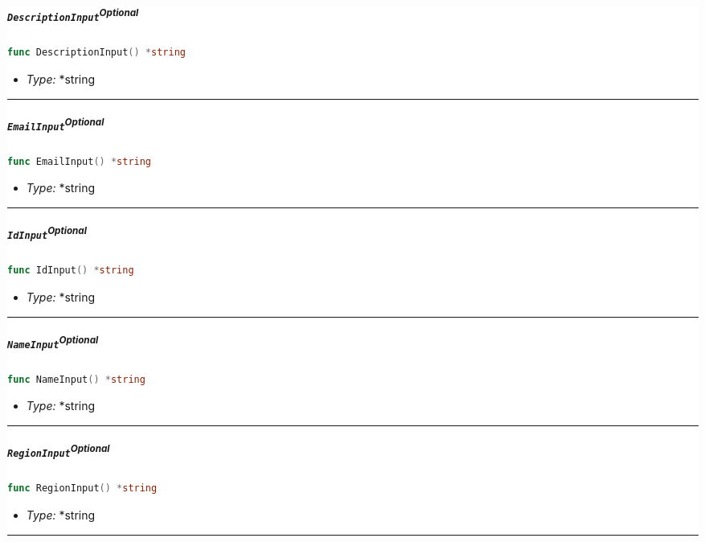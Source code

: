 
##### `DescriptionInput`<sup>Optional</sup> <a name="DescriptionInput" id="@cdktf/provider-opentelekomcloud.dnsZoneV2.DnsZoneV2.property.descriptionInput"></a>

```go
func DescriptionInput() *string
```

- *Type:* *string

---

##### `EmailInput`<sup>Optional</sup> <a name="EmailInput" id="@cdktf/provider-opentelekomcloud.dnsZoneV2.DnsZoneV2.property.emailInput"></a>

```go
func EmailInput() *string
```

- *Type:* *string

---

##### `IdInput`<sup>Optional</sup> <a name="IdInput" id="@cdktf/provider-opentelekomcloud.dnsZoneV2.DnsZoneV2.property.idInput"></a>

```go
func IdInput() *string
```

- *Type:* *string

---

##### `NameInput`<sup>Optional</sup> <a name="NameInput" id="@cdktf/provider-opentelekomcloud.dnsZoneV2.DnsZoneV2.property.nameInput"></a>

```go
func NameInput() *string
```

- *Type:* *string

---

##### `RegionInput`<sup>Optional</sup> <a name="RegionInput" id="@cdktf/provider-opentelekomcloud.dnsZoneV2.DnsZoneV2.property.regionInput"></a>

```go
func RegionInput() *string
```

- *Type:* *string

---
